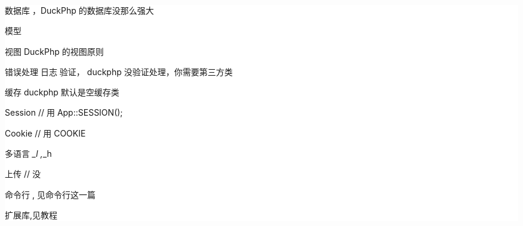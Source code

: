 数据库 ，DuckPhp 的数据库没那么强大

模型 


视图 DuckPhp 的视图原则

错误处理
日志
验证， duckphp 没验证处理，你需要第三方类

缓存 duckphp 默认是空缓存类

Session // 用 App::SESSION(); 

Cookie // 用 COOKIE

多语言 _\_l ,_\_h

上传 // 没

命令行 , 见命令行这一篇

扩展库,见教程



